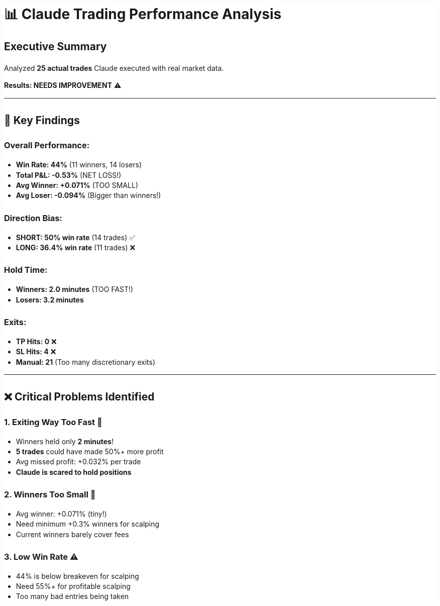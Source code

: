 # 📊 Claude Trading Performance Analysis

## Executive Summary

Analyzed **25 actual trades** Claude executed with real market data.

**Results: NEEDS IMPROVEMENT** ⚠️

---

## 🎯 Key Findings

### Overall Performance:
- **Win Rate: 44%** (11 winners, 14 losers)
- **Total P&L: -0.53%** (NET LOSS!)
- **Avg Winner: +0.071%** (TOO SMALL)
- **Avg Loser: -0.094%** (Bigger than winners!)

### Direction Bias:
- **SHORT: 50% win rate** (14 trades) ✅
- **LONG: 36.4% win rate** (11 trades) ❌

### Hold Time:
- **Winners: 2.0 minutes** (TOO FAST!)
- **Losers: 3.2 minutes**

### Exits:
- **TP Hits: 0** ❌
- **SL Hits: 4** ❌
- **Manual: 21** (Too many discretionary exits)

---

## ❌ Critical Problems Identified

### 1. **Exiting Way Too Fast** 🚨
- Winners held only **2 minutes**!
- **5 trades** could have made 50%+ more profit
- Avg missed profit: +0.032% per trade
- **Claude is scared to hold positions**

### 2. **Winners Too Small** 🚨
- Avg winner: +0.071% (tiny!)
- Need minimum +0.3% winners for scalping
- Current winners barely cover fees

### 3. **Low Win Rate** ⚠️
- 44% is below breakeven for scalping
- Need 55%+ for profitable scalping
- Too many bad entries being taken

